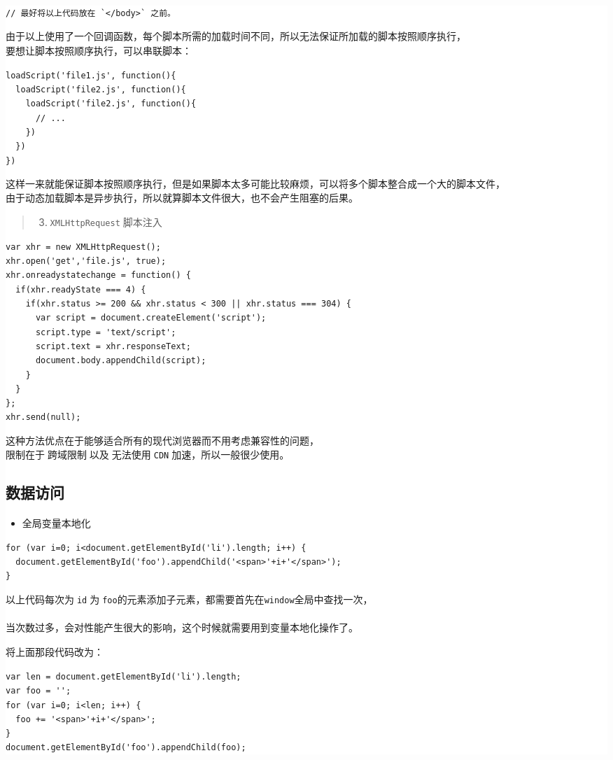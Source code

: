 ```
// 最好将以上代码放在 `</body>` 之前。

```
由于以上使用了一个回调函数，每个脚本所需的加载时间不同，所以无法保证所加载的脚本按照顺序执行，<br>
要想让脚本按照顺序执行，可以串联脚本：

```
loadScript('file1.js', function(){
  loadScript('file2.js', function(){
    loadScript('file2.js', function(){
      // ...
    })
  })
})
```

这样一来就能保证脚本按照顺序执行，但是如果脚本太多可能比较麻烦，可以将多个脚本整合成一个大的脚本文件，<br>
由于动态加载脚本是异步执行，所以就算脚本文件很大，也不会产生阻塞的后果。

>3. `XMLHttpRequest` 脚本注入

```
var xhr = new XMLHttpRequest();
xhr.open('get','file.js', true);
xhr.onreadystatechange = function() {
  if(xhr.readyState === 4) {
    if(xhr.status >= 200 && xhr.status < 300 || xhr.status === 304) {
      var script = document.createElement('script');
      script.type = 'text/script';
      script.text = xhr.responseText;
      document.body.appendChild(script);
    }
  }
};
xhr.send(null);
```

这种方法优点在于能够适合所有的现代浏览器而不用考虑兼容性的问题，<br>
限制在于 跨域限制 以及 无法使用 `CDN` 加速，所以一般很少使用。


## 数据访问

- 全局变量本地化

```
for (var i=0; i<document.getElementById('li').length; i++) {
  document.getElementById('foo').appendChild('<span>'+i+'</span>');
}
```
以上代码每次为 `id` 为 `foo`的元素添加子元素，都需要首先在`window`全局中查找一次， <br>  
当次数过多，会对性能产生很大的影响，这个时候就需要用到变量本地化操作了。

将上面那段代码改为：
```
var len = document.getElementById('li').length;
var foo = '';
for (var i=0; i<len; i++) {
  foo += '<span>'+i+'</span>';
}
document.getElementById('foo').appendChild(foo);
```
